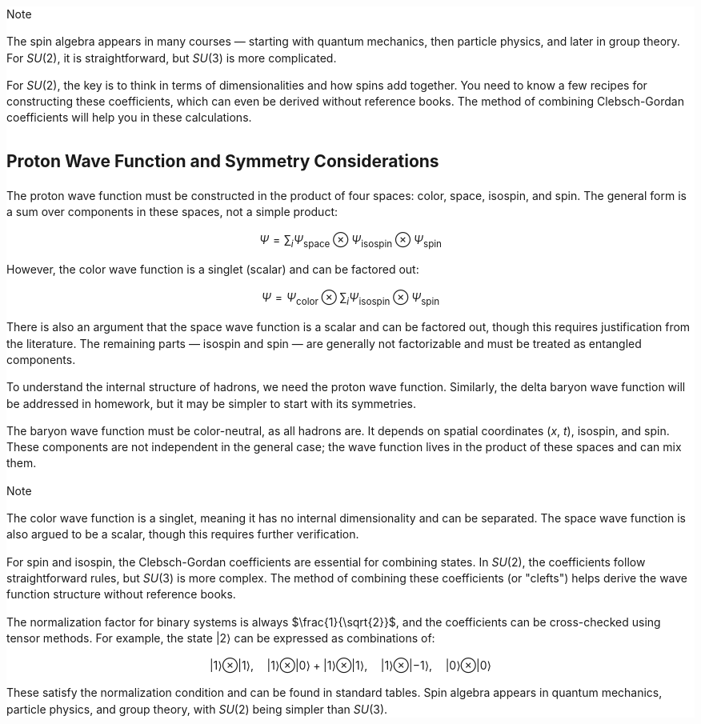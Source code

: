 > [!NOTE]  
> The spin algebra appears in many courses — starting with quantum mechanics, then particle physics, and later in group theory. For $`SU(2)`$, it is straightforward, but $`SU(3)`$ is more complicated.  

For $`SU(2)`$, the key is to think in terms of dimensionalities and how spins add together. You need to know a few recipes for constructing these coefficients, which can even be derived without reference books. The method of combining Clebsch-Gordan coefficients will help you in these calculations.  


## Proton Wave Function and Symmetry Considerations

The proton wave function must be constructed in the product of four spaces: color, space, isospin, and spin. The general form is a sum over components in these spaces, not a simple product:

```math
\Psi = \sum_i \Psi_{\text{space}} \otimes \Psi_{\text{isospin}} \otimes \Psi_{\text{spin}}
```

However, the color wave function is a singlet (scalar) and can be factored out:

```math
\Psi = \Psi_{\text{color}} \otimes \sum_i \Psi_{\text{isospin}} \otimes \Psi_{\text{spin}}
```

There is also an argument that the space wave function is a scalar and can be factored out, though this requires justification from the literature. The remaining parts — isospin and spin — are generally not factorizable and must be treated as entangled components.  

To understand the internal structure of hadrons, we need the proton wave function. Similarly, the delta baryon wave function will be addressed in homework, but it may be simpler to start with its symmetries.  

The baryon wave function must be color-neutral, as all hadrons are. It depends on spatial coordinates ($`x`$, $`t`$), isospin, and spin. These components are not independent in the general case; the wave function lives in the product of these spaces and can mix them.  

> [!NOTE]  
> The color wave function is a singlet, meaning it has no internal dimensionality and can be separated. The space wave function is also argued to be a scalar, though this requires further verification.  

For spin and isospin, the Clebsch-Gordan coefficients are essential for combining states. In $`SU(2)`$, the coefficients follow straightforward rules, but $`SU(3)`$ is more complex. The method of combining these coefficients (or "clefts") helps derive the wave function structure without reference books.  

The normalization factor for binary systems is always $`\frac{1}{\sqrt{2}}`$, and the coefficients can be cross-checked using tensor methods. For example, the state $`|2\rangle`$ can be expressed as combinations of:  

```math
|1\rangle \otimes |1\rangle, \quad |1\rangle \otimes |0\rangle + |1\rangle \otimes |1\rangle, \quad |1\rangle \otimes |{-1}\rangle, \quad |0\rangle \otimes |0\rangle
```

These satisfy the normalization condition and can be found in standard tables. Spin algebra appears in quantum mechanics, particle physics, and group theory, with $`SU(2)`$ being simpler than $`SU(3)`$.

